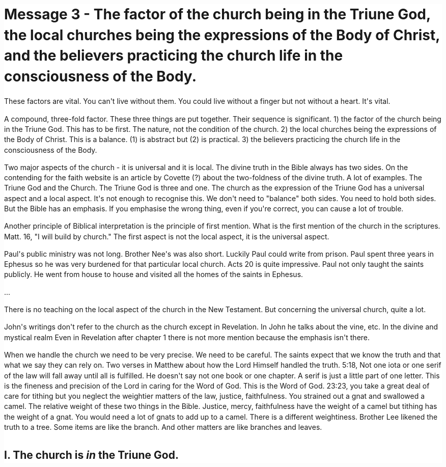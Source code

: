 # Message 3 - The factor of the church being in the Triune God, the local churches being the expressions of the Body of Christ, and the believers practicing the church life in the consciousness of the Body.

These factors are vital. You can't live without them. You could live without a finger but not without a heart. It's vital.

A compound, three-fold factor. These three things are put together. Their sequence is significant. 1) the factor of the church being in the Triune God. This has to be first. The nature, not the condition of the church. 2) the local churches being the expressions of the Body of Christ. This is a balance. (1) is abstract but (2) is practical. 3) the believers practicing the church life in the consciousness of the Body.

Two major aspects of the church - it is universal and it is local. The divine truth in the Bible always has two sides. On the contending for the faith website is an article by Covette (?) about the two-foldness of the divine truth. A lot of examples. The Triune God and the Church. The Triune God is three and one. The church as the expression of the Triune God has a universal aspect and a local aspect. It's not enough to recognise this. We don't need to "balance" both sides. You need to hold both sides. But the Bible has an emphasis. If you emphasise the wrong thing, even if you're correct, you can cause a lot of trouble.

Another principle of Biblical interpretation is the principle of first mention. What is the first mention of the church in the scriptures. Matt. 16, "I will build by church." The first aspect is not the local aspect, it is the universal aspect.

Paul's public ministry was not long. Brother Nee's was also short. Luckily Paul could write from prison. Paul spent three years in Ephesus so he was very burdened for that particular local church. Acts 20 is quite impressive. Paul not only taught the saints publicly. He went from house to house and visited all the homes of the saints in Ephesus.

...

There is no teaching on the local aspect of the church in the New Testament. But concerning the universal church, quite a lot. 

John's writings don't refer to the church as the church except in Revelation. In John he talks about the vine, etc. In the divine and mystical realm Even in Revelation after chapter 1 there is not more mention because the emphasis isn't there. 

When we handle the church we need to be very precise. We need to be careful. The saints expect that we know the truth and that what we say they can rely on. Two verses in Matthew about how the Lord Himself handled the truth. 5:18, Not one iota or one serif of the law will fall away until all is fulfilled. He doesn't say not one book or one chapter. A serif is just a little part of one letter. This is the fineness and precision of the Lord in caring for the Word of God. This is the Word of God. 23:23, you take a great deal of care for tithing but you neglect the weightier matters of the law, justice, faithfulness. You strained out a gnat and swallowed a camel. The relative weight of these two things in the Bible. Justice, mercy, faithfulness have the weight of a camel but tithing has the weight of a gnat. You would need a lot of gnats to add up to a camel. There is a different weightiness. Brother Lee likened the truth to a tree. Some items are like the branch. And other matters are like branches and leaves.



## I. The church is *in* the Triune God.
